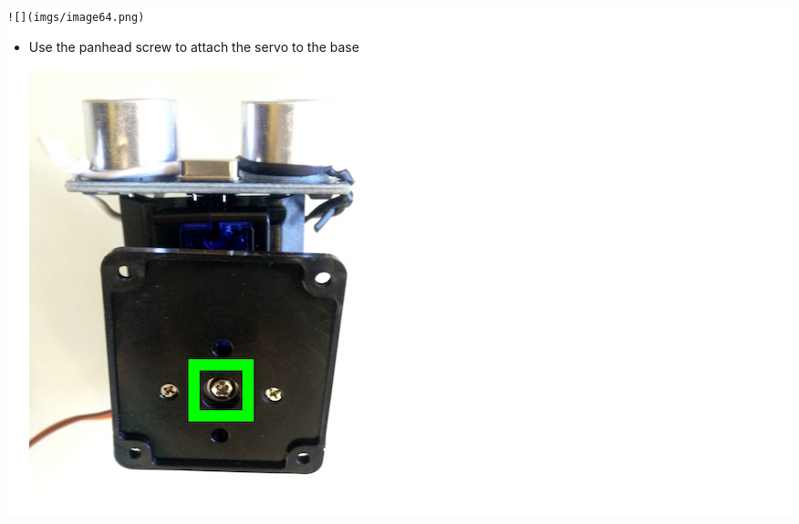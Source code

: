     ![](imgs/image64.png)

- Use the panhead screw to attach the servo to the base

    ![](imgs/image23.jpeg)
